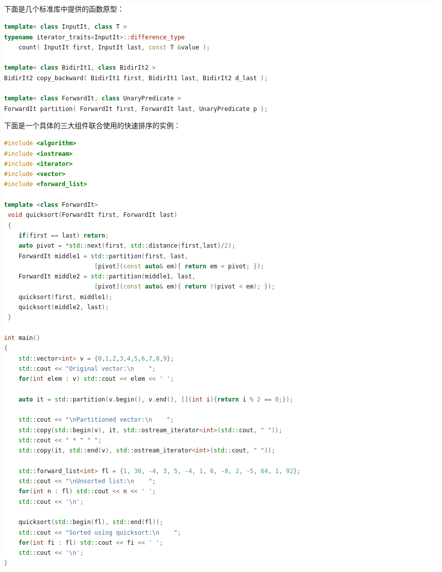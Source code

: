 下面是几个标准库中提供的函数原型：

```cpp
template< class InputIt, class T >
typename iterator_traits<InputIt>::difference_type
    count( InputIt first, InputIt last, const T &value );

template< class BidirIt1, class BidirIt2 >
BidirIt2 copy_backward( BidirIt1 first, BidirIt1 last, BidirIt2 d_last );

template< class ForwardIt, class UnaryPredicate >
ForwardIt partition( ForwardIt first, ForwardIt last, UnaryPredicate p );
```

下面是一个具体的三大组件联合使用的快速排序的实例：

```cpp
#include <algorithm>
#include <iostream>
#include <iterator>
#include <vector>
#include <forward_list>
 
template <class ForwardIt>
 void quicksort(ForwardIt first, ForwardIt last)
 {
    if(first == last) return;
    auto pivot = *std::next(first, std::distance(first,last)/2);
    ForwardIt middle1 = std::partition(first, last, 
                         [pivot](const auto& em){ return em < pivot; });
    ForwardIt middle2 = std::partition(middle1, last, 
                         [pivot](const auto& em){ return !(pivot < em); });
    quicksort(first, middle1);
    quicksort(middle2, last);
 }
 
int main()
{
    std::vector<int> v = {0,1,2,3,4,5,6,7,8,9};
    std::cout << "Original vector:\n    ";
    for(int elem : v) std::cout << elem << ' ';
 
    auto it = std::partition(v.begin(), v.end(), [](int i){return i % 2 == 0;});
 
    std::cout << "\nPartitioned vector:\n    ";
    std::copy(std::begin(v), it, std::ostream_iterator<int>(std::cout, " "));
    std::cout << " * " " ";
    std::copy(it, std::end(v), std::ostream_iterator<int>(std::cout, " "));
 
    std::forward_list<int> fl = {1, 30, -4, 3, 5, -4, 1, 6, -8, 2, -5, 64, 1, 92};
    std::cout << "\nUnsorted list:\n    ";
    for(int n : fl) std::cout << n << ' ';
    std::cout << '\n';  
 
    quicksort(std::begin(fl), std::end(fl));
    std::cout << "Sorted using quicksort:\n    ";
    for(int fi : fl) std::cout << fi << ' ';
    std::cout << '\n';
}
```
